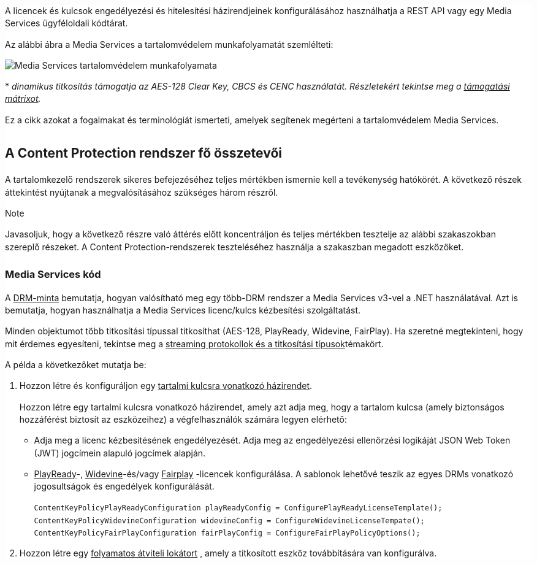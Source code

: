 A licencek és kulcsok engedélyezési és hitelesítési házirendjeinek konfigurálásához használhatja a REST API vagy egy Media Services ügyféloldali kódtárat.

Az alábbi ábra a Media Services a tartalomvédelem munkafolyamatát szemlélteti:

![Media Services tartalomvédelem munkafolyamata](./media/content-protection/content-protection.svg)
  
&#42; *dinamikus titkosítás támogatja az AES-128 Clear Key, CBCS és CENC használatát. Részletekért tekintse meg a [támogatási mátrixot](#streaming-protocols-and-encryption-types).*

Ez a cikk azokat a fogalmakat és terminológiát ismerteti, amelyek segítenek megérteni a tartalomvédelem Media Services.

## <a name="main-components-of-a-content-protection-system"></a>A Content Protection rendszer fő összetevői

A tartalomkezelő rendszerek sikeres befejezéséhez teljes mértékben ismernie kell a tevékenység hatókörét. A következő részek áttekintést nyújtanak a megvalósításához szükséges három részről.

> [!NOTE]
> Javasoljuk, hogy a következő részre való áttérés előtt koncentráljon és teljes mértékben tesztelje az alábbi szakaszokban szereplő részeket. A Content Protection-rendszerek teszteléséhez használja a szakaszban megadott eszközöket.

### <a name="media-services-code"></a>Media Services kód
  
A [DRM-minta](https://github.com/Azure-Samples/media-services-v3-dotnet-tutorials/blob/master/AMSV3Tutorials/EncryptWithDRM/Program.cs) bemutatja, hogyan valósítható meg egy több-DRM rendszer a Media Services v3-vel a .NET használatával. Azt is bemutatja, hogyan használhatja a Media Services licenc/kulcs kézbesítési szolgáltatást.
  
Minden objektumot több titkosítási típussal titkosíthat (AES-128, PlayReady, Widevine, FairPlay). Ha szeretné megtekinteni, hogy mit érdemes egyesíteni, tekintse meg a [streaming protokollok és a titkosítási típusok](#streaming-protocols-and-encryption-types)témakört.

A példa a következőket mutatja be:

1. Hozzon létre és konfiguráljon egy [tartalmi kulcsra vonatkozó házirendet](content-key-policy-concept.md).

   Hozzon létre egy tartalmi kulcsra vonatkozó házirendet, amely azt adja meg, hogy a tartalom kulcsa (amely biztonságos hozzáférést biztosít az eszközeihez) a végfelhasználók számára legyen elérhető:  

   * Adja meg a licenc kézbesítésének engedélyezését. Adja meg az engedélyezési ellenőrzési logikáját JSON Web Token (JWT) jogcímein alapuló jogcímek alapján.
   * [PlayReady](playready-license-template-overview.md)-, [Widevine](widevine-license-template-overview.md)-és/vagy [Fairplay](fairplay-license-overview.md) -licencek konfigurálása. A sablonok lehetővé teszik az egyes DRMs vonatkozó jogosultságok és engedélyek konfigurálását.

     ```
     ContentKeyPolicyPlayReadyConfiguration playReadyConfig = ConfigurePlayReadyLicenseTemplate();
     ContentKeyPolicyWidevineConfiguration widevineConfig = ConfigureWidevineLicenseTempate();
     ContentKeyPolicyFairPlayConfiguration fairPlayConfig = ConfigureFairPlayPolicyOptions();
     ```

2. Hozzon létre egy [folyamatos átviteli lokátort](streaming-locators-concept.md) , amely a titkosított eszköz továbbítására van konfigurálva.
  